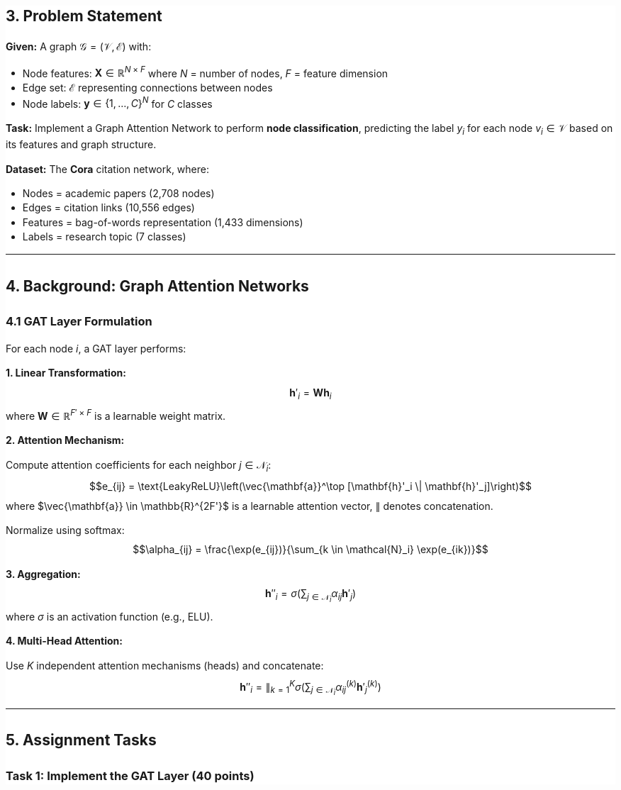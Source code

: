 ## 3. Problem Statement

**Given:** A graph $\mathcal{G} = (\mathcal{V}, \mathcal{E})$ with:
- Node features: $\mathbf{X} \in \mathbb{R}^{N \times F}$ where $N$ = number of nodes, $F$ = feature dimension
- Edge set: $\mathcal{E}$ representing connections between nodes
- Node labels: $\mathbf{y} \in \{1, \ldots, C\}^N$ for $C$ classes

**Task:** Implement a Graph Attention Network to perform **node classification**, predicting the label $y_i$ for each node $v_i \in \mathcal{V}$ based on its features and graph structure.

**Dataset:** The **Cora** citation network, where:
- Nodes = academic papers (2,708 nodes)
- Edges = citation links (10,556 edges)
- Features = bag-of-words representation (1,433 dimensions)
- Labels = research topic (7 classes)

---

## 4. Background: Graph Attention Networks

### 4.1 GAT Layer Formulation

For each node $i$, a GAT layer performs:

**1. Linear Transformation:**
$$\mathbf{h}'_i = \mathbf{W}\mathbf{h}_i$$
where $\mathbf{W} \in \mathbb{R}^{F' \times F}$ is a learnable weight matrix.

**2. Attention Mechanism:**

Compute attention coefficients for each neighbor $j \in \mathcal{N}_i$:
$$e_{ij} = \text{LeakyReLU}\left(\vec{\mathbf{a}}^\top [\mathbf{h}'_i \| \mathbf{h}'_j]\right)$$
where $\vec{\mathbf{a}} \in \mathbb{R}^{2F'}$ is a learnable attention vector, $\|$ denotes concatenation.

Normalize using softmax:
$$\alpha_{ij} = \frac{\exp(e_{ij})}{\sum_{k \in \mathcal{N}_i} \exp(e_{ik})}$$

**3. Aggregation:**
$$\mathbf{h}''_i = \sigma\left(\sum_{j \in \mathcal{N}_i} \alpha_{ij} \mathbf{h}'_j\right)$$
where $\sigma$ is an activation function (e.g., ELU).

**4. Multi-Head Attention:**

Use $K$ independent attention mechanisms (heads) and concatenate:
$$\mathbf{h}''_i = \|_{k=1}^K \sigma\left(\sum_{j \in \mathcal{N}_i} \alpha^{(k)}_{ij} \mathbf{h}'^{(k)}_j\right)$$

---

## 5. Assignment Tasks

### **Task 1: Implement the GAT Layer (40 points)**
